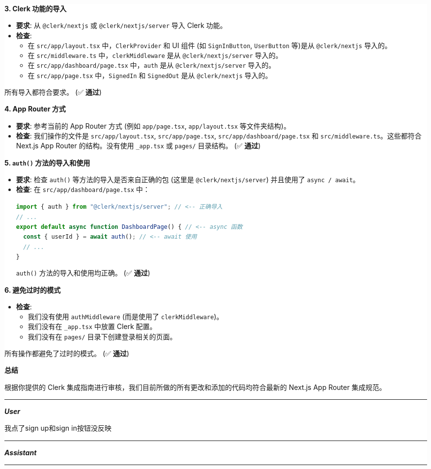 **3. Clerk 功能的导入**

*   **要求**: 从 `@clerk/nextjs` 或 `@clerk/nextjs/server` 导入 Clerk 功能。
*   **检查**:
    *   在 `src/app/layout.tsx` 中，`ClerkProvider` 和 UI 组件 (如 `SignInButton`, `UserButton` 等)是从 `@clerk/nextjs` 导入的。
    *   在 `src/middleware.ts` 中，`clerkMiddleware` 是从 `@clerk/nextjs/server` 导入的。
    *   在 `src/app/dashboard/page.tsx` 中，`auth` 是从 `@clerk/nextjs/server` 导入的。
    *   在 `src/app/page.tsx` 中，`SignedIn` 和 `SignedOut` 是从 `@clerk/nextjs` 导入的。

所有导入都符合要求。 (✅ **通过**)

**4. App Router 方式**

*   **要求**: 参考当前的 App Router 方式 (例如 `app/page.tsx`, `app/layout.tsx` 等文件夹结构)。
*   **检查**: 我们操作的文件是 `src/app/layout.tsx`, `src/app/page.tsx`, `src/app/dashboard/page.tsx` 和 `src/middleware.ts`。这些都符合 Next.js App Router 的结构。没有使用 `_app.tsx` 或 `pages/` 目录结构。 (✅ **通过**)

**5. `auth()` 方法的导入和使用**

*   **要求**: 检查 `auth()` 等方法的导入是否来自正确的包 (这里是 `@clerk/nextjs/server`) 并且使用了 `async / await`。
*   **检查**: 在 `src/app/dashboard/page.tsx` 中：
    ```typescript
    import { auth } from "@clerk/nextjs/server"; // <-- 正确导入
    // ...
    export default async function DashboardPage() { // <-- async 函数
      const { userId } = await auth(); // <-- await 使用
      // ...
    }
    ```
    `auth()` 方法的导入和使用均正确。 (✅ **通过**)

**6. 避免过时的模式**

*   **检查**:
    *   我们没有使用 `authMiddleware` (而是使用了 `clerkMiddleware`)。
    *   我们没有在 `_app.tsx` 中放置 Clerk 配置。
    *   我们没有在 `pages/` 目录下创建登录相关的页面。

所有操作都避免了过时的模式。 (✅ **通过**)

**总结**

根据你提供的 Clerk 集成指南进行审核，我们目前所做的所有更改和添加的代码均符合最新的 Next.js App Router 集成规范。

---

_**User**_

我点了sign up和sign in按钮没反映

---

_**Assistant**_



---
